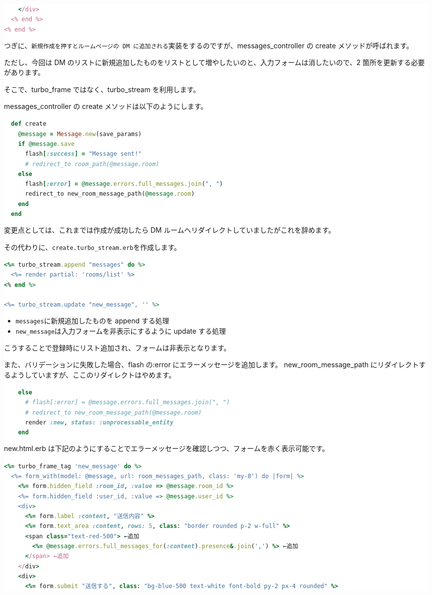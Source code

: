 ```rb
    </div>
  <% end %>
<% end %>
```

つぎに、`新規作成を押すとルームページの DM に追加される`実装をするのですが、messages_controller の create メソッドが呼ばれます。

ただし、今回は DM のリストに新規追加したものをリストとして増やしたいのと、入力フォームは消したいので、2 箇所を更新する必要があります。

そこで、turbo_frame ではなく、turbo_stream を利用します。


messages_controller の create メソッドは以下のようにします。

```rb
  def create
    @message = Message.new(save_params)
    if @message.save
      flash[:success] = "Message sent!"
      # redirect_to room_path(@message.room)
    else
      flash[:error] = @message.errors.full_messages.join(", ")
      redirect_to new_room_message_path(@message.room)
    end
  end
```

変更点としては、これまでは作成が成功したら DM ルームへリダイレクトしていましたがこれを辞めます。

その代わりに、`create.turbo_stream.erb`を作成します。

```rb
<%= turbo_stream.append "messages" do %>
  <%= render partial: 'rooms/list' %>
<% end %>

<%= turbo_stream.update "new_message", '' %>
```

- `messages`に新規追加したものを append する処理
- `new_message`は入力フォームを非表示にするように update する処理

こうすることで登録時にリスト追加され、フォームは非表示となります。

また、バリデーションに失敗した場合、flash の:error にエラーメッセージを追加します。
new_room_message_path にリダイレクトするようしていますが、ここのリダイレクトはやめます。


```rb
    else
      # flash[:error] = @message.errors.full_messages.join(", ")
      # redirect_to new_room_message_path(@message.room)
      render :new, status: :unprocessable_entity
    end
```

new.html.erb は下記のようにすることでエラーメッセージを確認しつつ、フォームを赤く表示可能です。

```rb
<%= turbo_frame_tag 'new_message' do %>
  <%= form_with(model: @message, url: room_messages_path, class: 'my-8') do |form| %>
    <%= form.hidden_field :room_id, :value => @message.room_id %>
    <%= form.hidden_field :user_id, :value => @message.user_id %>
    <div>
      <%= form.label :content, "送信内容" %>
      <%= form.text_area :content, rows: 5, class: "border rounded p-2 w-full" %>
      <span class="text-red-500"> ←追加
        <%= @message.errors.full_messages_for(:content).presence&.join(',') %> ←追加
      </span> ←追加
    </div>
    <div>
      <%= form.submit "送信する", class: "bg-blue-500 text-white font-bold py-2 px-4 rounded" %>
```
